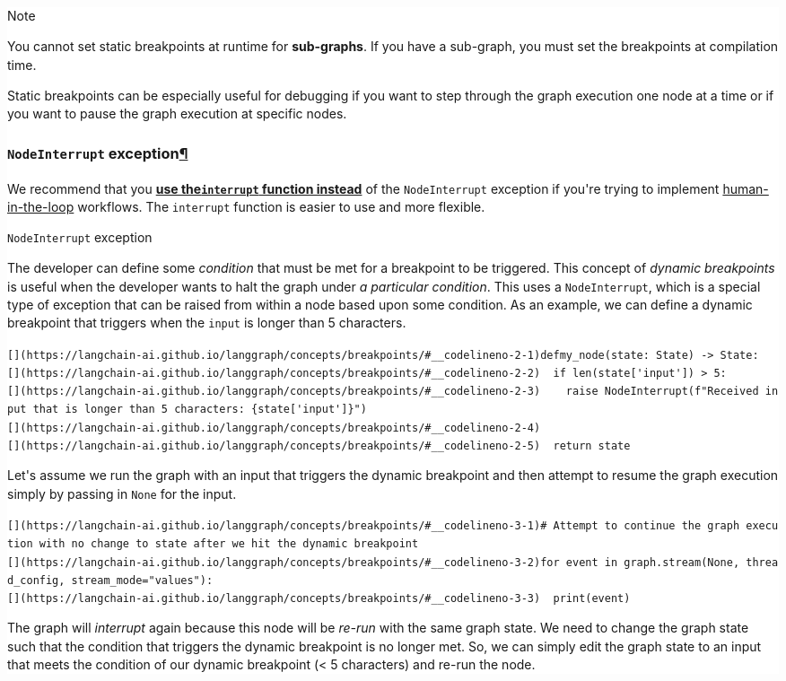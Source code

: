 
Note

You cannot set static breakpoints at runtime for **sub-graphs**. If you have a sub-graph, you must set the breakpoints at compilation time.

Static breakpoints can be especially useful for debugging if you want to step through the graph execution one node at a time or if you want to pause the graph execution at specific nodes.

### `NodeInterrupt` exception[¶](https://langchain-ai.github.io/langgraph/concepts/breakpoints/#nodeinterrupt-exception "Permanent link")

We recommend that you [**use the`interrupt` function instead**](https://langchain-ai.github.io/langgraph/concepts/breakpoints/#the-interrupt-function) of the `NodeInterrupt` exception if you're trying to implement [human-in-the-loop](https://langchain-ai.github.io/langgraph/concepts/human_in_the_loop/) workflows. The `interrupt` function is easier to use and more flexible.

`NodeInterrupt` exception

The developer can define some _condition_ that must be met for a breakpoint to be triggered. This concept of _dynamic breakpoints_ is useful when the developer wants to halt the graph under _a particular condition_. This uses a `NodeInterrupt`, which is a special type of exception that can be raised from within a node based upon some condition. As an example, we can define a dynamic breakpoint that triggers when the `input` is longer than 5 characters.

```
[](https://langchain-ai.github.io/langgraph/concepts/breakpoints/#__codelineno-2-1)defmy_node(state: State) -> State:
[](https://langchain-ai.github.io/langgraph/concepts/breakpoints/#__codelineno-2-2)  if len(state['input']) > 5:
[](https://langchain-ai.github.io/langgraph/concepts/breakpoints/#__codelineno-2-3)    raise NodeInterrupt(f"Received input that is longer than 5 characters: {state['input']}")
[](https://langchain-ai.github.io/langgraph/concepts/breakpoints/#__codelineno-2-4)
[](https://langchain-ai.github.io/langgraph/concepts/breakpoints/#__codelineno-2-5)  return state

```


Let's assume we run the graph with an input that triggers the dynamic breakpoint and then attempt to resume the graph execution simply by passing in `None` for the input.

```
[](https://langchain-ai.github.io/langgraph/concepts/breakpoints/#__codelineno-3-1)# Attempt to continue the graph execution with no change to state after we hit the dynamic breakpoint 
[](https://langchain-ai.github.io/langgraph/concepts/breakpoints/#__codelineno-3-2)for event in graph.stream(None, thread_config, stream_mode="values"):
[](https://langchain-ai.github.io/langgraph/concepts/breakpoints/#__codelineno-3-3)  print(event)

```


The graph will _interrupt_ again because this node will be _re-run_ with the same graph state. We need to change the graph state such that the condition that triggers the dynamic breakpoint is no longer met. So, we can simply edit the graph state to an input that meets the condition of our dynamic breakpoint (< 5 characters) and re-run the node.
